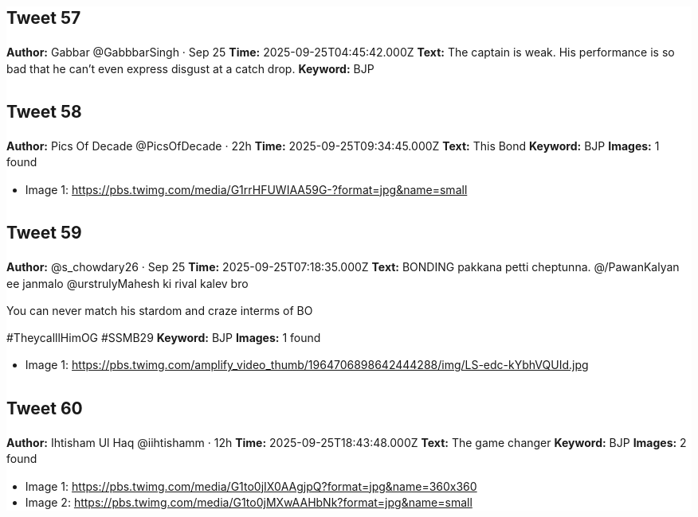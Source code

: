 ## Tweet 57
**Author:** Gabbar
@GabbbarSingh
·
Sep 25
**Time:** 2025-09-25T04:45:42.000Z
**Text:** The captain is weak. His performance is so bad that he can’t even express disgust at a catch drop.
**Keyword:** BJP

## Tweet 58
**Author:** Pics Of Decade
@PicsOfDecade
·
22h
**Time:** 2025-09-25T09:34:45.000Z
**Text:** This Bond
**Keyword:** BJP
**Images:** 1 found
  - Image 1: https://pbs.twimg.com/media/G1rrHFUWIAA59G-?format=jpg&name=small

## Tweet 59
**Author:** @s_chowdary26
·
Sep 25
**Time:** 2025-09-25T07:18:35.000Z
**Text:** BONDING pakkana petti cheptunna.       @/PawanKalyan ee janmalo 
@urstrulyMahesh
 ki rival kalev bro

You can never match his stardom and craze interms of BO 

#TheycalllHimOG #SSMB29
**Keyword:** BJP
**Images:** 1 found
  - Image 1: https://pbs.twimg.com/amplify_video_thumb/1964706898642444288/img/LS-edc-kYbhVQUId.jpg

## Tweet 60
**Author:** Ihtisham Ul Haq
@iihtishamm
·
12h
**Time:** 2025-09-25T18:43:48.000Z
**Text:** The game changer
**Keyword:** BJP
**Images:** 2 found
  - Image 1: https://pbs.twimg.com/media/G1to0jIX0AAgjpQ?format=jpg&name=360x360
  - Image 2: https://pbs.twimg.com/media/G1to0jMXwAAHbNk?format=jpg&name=small

